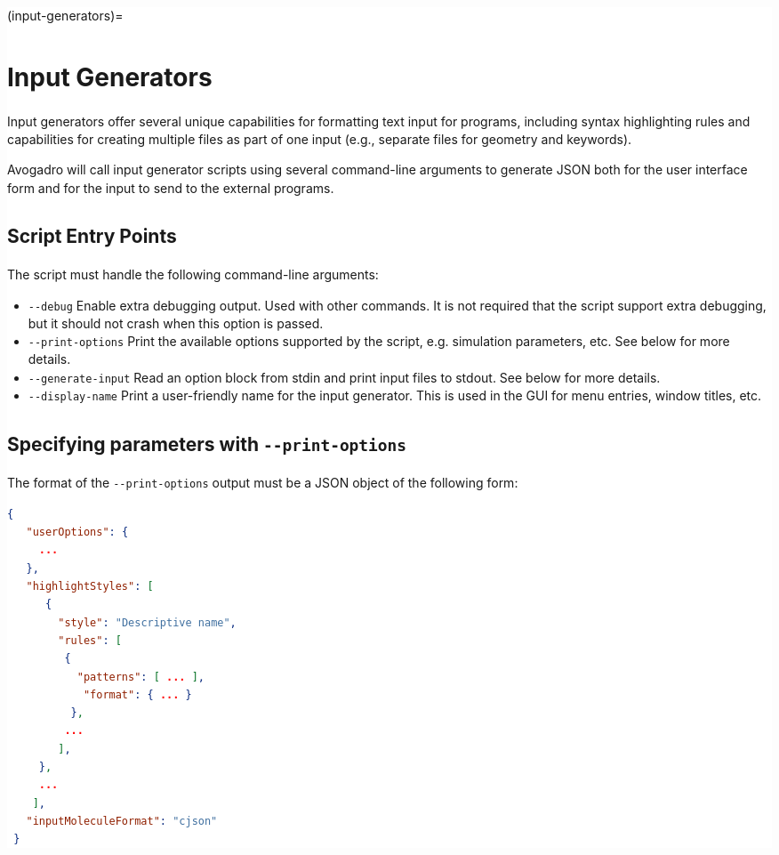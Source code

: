 (input-generators)=

# Input Generators

Input generators offer several unique capabilities for formatting text
input for programs, including syntax highlighting rules and capabilities
for creating multiple files as part of one input (e.g., separate files
for geometry and keywords).

Avogadro will call input generator scripts using several command-line arguments
to generate JSON both for the user interface form and for the input to send
to the external programs.

## Script Entry Points

The script must handle the following command-line arguments:

- `--debug` Enable extra debugging output. Used with other commands.
  It is not required that the script support extra debugging, but it should
  not crash when this option is passed.
- `--print-options` Print the available options supported by the
  script, e.g. simulation parameters, etc. See below for more details.
- `--generate-input` Read an option block from stdin and print
  input files to stdout. See below for more details.
- `--display-name` Print a user-friendly name for the input generator.
  This is used in the GUI for menu entries, window titles, etc.

## Specifying parameters with `--print-options`

The format of the `--print-options` output must be a JSON object of
the following form:

```json
{
   "userOptions": {
     ...
   },
   "highlightStyles": [
      {
        "style": "Descriptive name",
        "rules": [
         {
           "patterns": [ ... ],
            "format": { ... }
          },
         ...
        ],
     },
     ...
    ],
   "inputMoleculeFormat": "cjson"
 }
```
